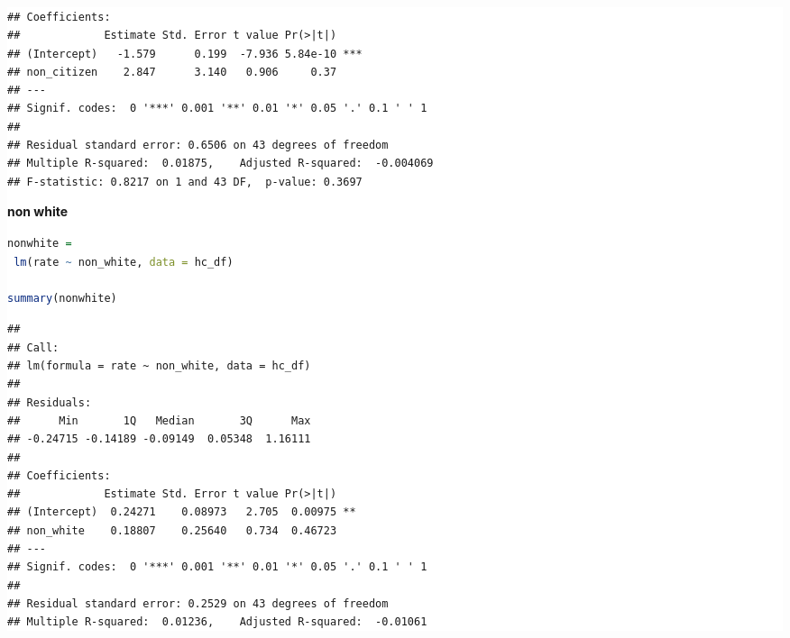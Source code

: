     ## Coefficients:
    ##             Estimate Std. Error t value Pr(>|t|)    
    ## (Intercept)   -1.579      0.199  -7.936 5.84e-10 ***
    ## non_citizen    2.847      3.140   0.906     0.37    
    ## ---
    ## Signif. codes:  0 '***' 0.001 '**' 0.01 '*' 0.05 '.' 0.1 ' ' 1
    ## 
    ## Residual standard error: 0.6506 on 43 degrees of freedom
    ## Multiple R-squared:  0.01875,    Adjusted R-squared:  -0.004069 
    ## F-statistic: 0.8217 on 1 and 43 DF,  p-value: 0.3697

**non white**

``` r
nonwhite = 
 lm(rate ~ non_white, data = hc_df)

summary(nonwhite)
```

    ## 
    ## Call:
    ## lm(formula = rate ~ non_white, data = hc_df)
    ## 
    ## Residuals:
    ##      Min       1Q   Median       3Q      Max 
    ## -0.24715 -0.14189 -0.09149  0.05348  1.16111 
    ## 
    ## Coefficients:
    ##             Estimate Std. Error t value Pr(>|t|)   
    ## (Intercept)  0.24271    0.08973   2.705  0.00975 **
    ## non_white    0.18807    0.25640   0.734  0.46723   
    ## ---
    ## Signif. codes:  0 '***' 0.001 '**' 0.01 '*' 0.05 '.' 0.1 ' ' 1
    ## 
    ## Residual standard error: 0.2529 on 43 degrees of freedom
    ## Multiple R-squared:  0.01236,    Adjusted R-squared:  -0.01061 